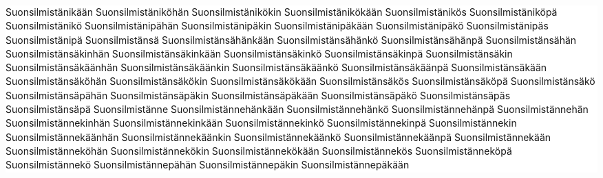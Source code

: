 Suonsilmistänikään
Suonsilmistäniköhän
Suonsilmistänikökin
Suonsilmistänikökään
Suonsilmistänikös
Suonsilmistäniköpä
Suonsilmistänikö
Suonsilmistänipähän
Suonsilmistänipäkin
Suonsilmistänipäkään
Suonsilmistänipäkö
Suonsilmistänipäs
Suonsilmistänipä
Suonsilmistänsä
Suonsilmistänsähänkään
Suonsilmistänsähänkö
Suonsilmistänsähänpä
Suonsilmistänsähän
Suonsilmistänsäkinhän
Suonsilmistänsäkinkään
Suonsilmistänsäkinkö
Suonsilmistänsäkinpä
Suonsilmistänsäkin
Suonsilmistänsäkäänhän
Suonsilmistänsäkäänkin
Suonsilmistänsäkäänkö
Suonsilmistänsäkäänpä
Suonsilmistänsäkään
Suonsilmistänsäköhän
Suonsilmistänsäkökin
Suonsilmistänsäkökään
Suonsilmistänsäkös
Suonsilmistänsäköpä
Suonsilmistänsäkö
Suonsilmistänsäpähän
Suonsilmistänsäpäkin
Suonsilmistänsäpäkään
Suonsilmistänsäpäkö
Suonsilmistänsäpäs
Suonsilmistänsäpä
Suonsilmistänne
Suonsilmistännehänkään
Suonsilmistännehänkö
Suonsilmistännehänpä
Suonsilmistännehän
Suonsilmistännekinhän
Suonsilmistännekinkään
Suonsilmistännekinkö
Suonsilmistännekinpä
Suonsilmistännekin
Suonsilmistännekäänhän
Suonsilmistännekäänkin
Suonsilmistännekäänkö
Suonsilmistännekäänpä
Suonsilmistännekään
Suonsilmistänneköhän
Suonsilmistännekökin
Suonsilmistännekökään
Suonsilmistännekös
Suonsilmistänneköpä
Suonsilmistännekö
Suonsilmistännepähän
Suonsilmistännepäkin
Suonsilmistännepäkään